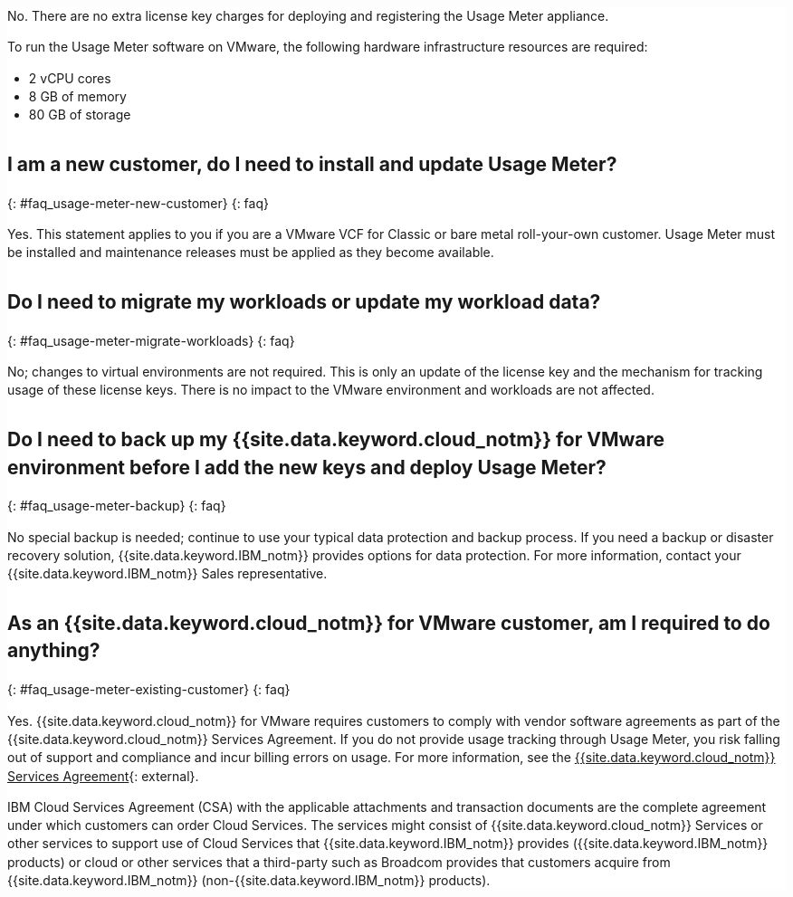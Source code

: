 No. There are no extra license key charges for deploying and registering the Usage Meter appliance.

To run the Usage Meter software on VMware, the following hardware infrastructure resources are required:
* 2 vCPU cores
* 8 GB of memory
* 80 GB of storage

## I am a new customer, do I need to install and update Usage Meter?
{: #faq_usage-meter-new-customer}
{: faq}

Yes. This statement applies to you if you are a VMware VCF for Classic or bare metal roll-your-own customer. Usage Meter must be installed and maintenance releases must be applied as they become available.

## Do I need to migrate my workloads or update my workload data?
{: #faq_usage-meter-migrate-workloads}
{: faq}

No; changes to virtual environments are not required. This is only an update of the license key and the mechanism for tracking usage of these license keys. There is no impact to the VMware environment and workloads are not affected.

## Do I need to back up my {{site.data.keyword.cloud_notm}} for VMware environment before I add the new keys and deploy Usage Meter?
{: #faq_usage-meter-backup}
{: faq}

No special backup is needed; continue to use your typical data protection and backup process. If you need a backup or disaster recovery solution, {{site.data.keyword.IBM_notm}} provides options for data protection. For more information, contact your {{site.data.keyword.IBM_notm}} Sales representative.

## As an {{site.data.keyword.cloud_notm}} for VMware customer, am I required to do anything?
{: #faq_usage-meter-existing-customer}
{: faq}

Yes. {{site.data.keyword.cloud_notm}} for VMware requires customers to comply with vendor software agreements as part of the {{site.data.keyword.cloud_notm}} Services Agreement. If you do not provide usage tracking through Usage Meter, you risk falling out of support and compliance and incur billing errors on usage. For more information, see the [{{site.data.keyword.cloud_notm}} Services Agreement](https://www.ibm.com/support/customer/csol/terms/?id=Z126-6304&cc=us&lc=en){: external}.

IBM Cloud Services Agreement (CSA) with the applicable attachments and transaction documents are the complete agreement under which customers can order Cloud Services. The services might consist of {{site.data.keyword.cloud_notm}} Services or other services to support use of Cloud Services that {{site.data.keyword.IBM_notm}} provides ({{site.data.keyword.IBM_notm}} products) or cloud or other services that a third-party such as Broadcom provides that customers acquire from {{site.data.keyword.IBM_notm}} (non-{{site.data.keyword.IBM_notm}} products).
